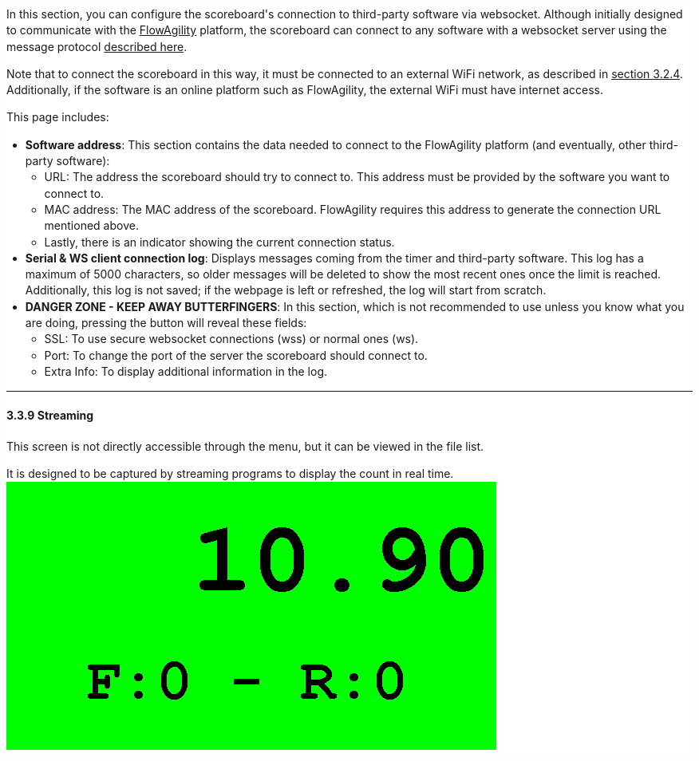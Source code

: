 In this section, you can configure the scoreboard's connection to third-party software via websocket. Although initially designed to communicate with the [FlowAgility](https://www.flowagility.com/) platform, the scoreboard can connect to any software with a websocket server using the message protocol [described here](https://github.com/ZonEcron/ZonEcron-Interfacing/blob/main/WebsocketClient.md#4-mode-meanings-and-examples).

Note that to connect the scoreboard in this way, it must be connected to an external WiFi network, as described in [section 3.2.4](#324-connect-the-scoreboard-to-an-external-wifi-network). Additionally, if the software is an online platform such as FlowAgility, the external WiFi must have internet access.

This page includes:

- **Software address**: This section contains the data needed to connect to the FlowAgility platform (and eventually, other third-party software):
  - URL: The address the scoreboard should try to connect to. This address must be provided by the software you want to connect to.
  - MAC address: The MAC address of the scoreboard. FlowAgility requires this address to generate the connection URL mentioned above.
  - Lastly, there is an indicator showing the current connection status.
- **Serial & WS client connection log**: Displays messages coming from the timer and third-party software. This log has a maximum of 5000 characters, so older messages will be deleted to show the most recent ones once the limit is reached. Additionally, this log is not saved; if the webpage is left or refreshed, the log will start from scratch.
- **DANGER ZONE - KEEP AWAY BUTTERFINGERS**: In this section, which is not recommended to use unless you know what you are doing, pressing the button will reveal these fields:
  - SSL: To use secure websocket connections (wss) or normal ones (ws).
  - Port: To change the port of the server the scoreboard should connect to.
  - Extra Info: To display additional information in the log.

---

#### 3.3.9 Streaming

This screen is not directly accessible through the menu, but it can be viewed in the file list.

It is designed to be captured by streaming programs to display the count in real time.  
![Streaming web](../images/scoreboard/web_streaming.png)
